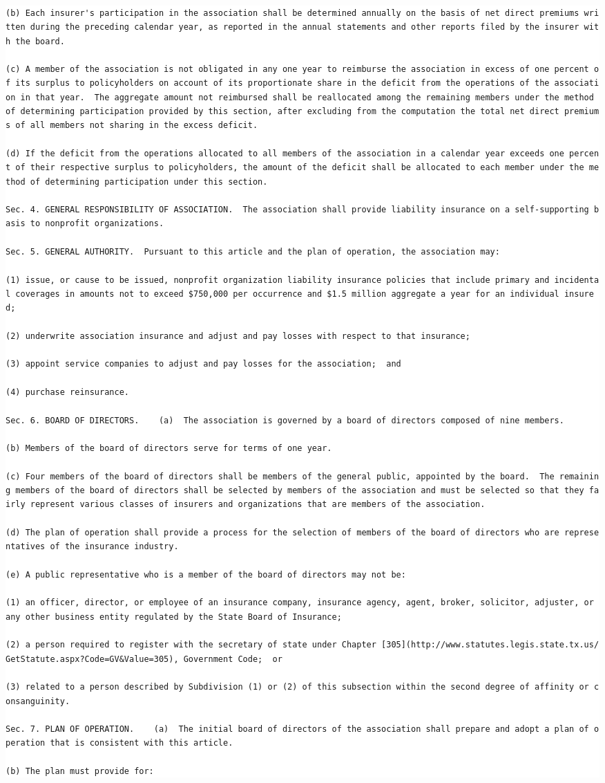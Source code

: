     (b) Each insurer's participation in the association shall be determined annually on the basis of net direct premiums written during the preceding calendar year, as reported in the annual statements and other reports filed by the insurer with the board.
    
    (c) A member of the association is not obligated in any one year to reimburse the association in excess of one percent of its surplus to policyholders on account of its proportionate share in the deficit from the operations of the association in that year.  The aggregate amount not reimbursed shall be reallocated among the remaining members under the method of determining participation provided by this section, after excluding from the computation the total net direct premiums of all members not sharing in the excess deficit.
    
    (d) If the deficit from the operations allocated to all members of the association in a calendar year exceeds one percent of their respective surplus to policyholders, the amount of the deficit shall be allocated to each member under the method of determining participation under this section.
    
    Sec. 4. GENERAL RESPONSIBILITY OF ASSOCIATION.  The association shall provide liability insurance on a self-supporting basis to nonprofit organizations.
    
    Sec. 5. GENERAL AUTHORITY.  Pursuant to this article and the plan of operation, the association may:
    
    (1) issue, or cause to be issued, nonprofit organization liability insurance policies that include primary and incidental coverages in amounts not to exceed $750,000 per occurrence and $1.5 million aggregate a year for an individual insured;
    
    (2) underwrite association insurance and adjust and pay losses with respect to that insurance;
    
    (3) appoint service companies to adjust and pay losses for the association;  and
    
    (4) purchase reinsurance.
    
    Sec. 6. BOARD OF DIRECTORS.    (a)  The association is governed by a board of directors composed of nine members.
    
    (b) Members of the board of directors serve for terms of one year.
    
    (c) Four members of the board of directors shall be members of the general public, appointed by the board.  The remaining members of the board of directors shall be selected by members of the association and must be selected so that they fairly represent various classes of insurers and organizations that are members of the association.
    
    (d) The plan of operation shall provide a process for the selection of members of the board of directors who are representatives of the insurance industry.
    
    (e) A public representative who is a member of the board of directors may not be:
    
    (1) an officer, director, or employee of an insurance company, insurance agency, agent, broker, solicitor, adjuster, or any other business entity regulated by the State Board of Insurance;
    
    (2) a person required to register with the secretary of state under Chapter [305](http://www.statutes.legis.state.tx.us/GetStatute.aspx?Code=GV&Value=305), Government Code;  or
    
    (3) related to a person described by Subdivision (1) or (2) of this subsection within the second degree of affinity or consanguinity.
    
    Sec. 7. PLAN OF OPERATION.    (a)  The initial board of directors of the association shall prepare and adopt a plan of operation that is consistent with this article.
    
    (b) The plan must provide for:
    